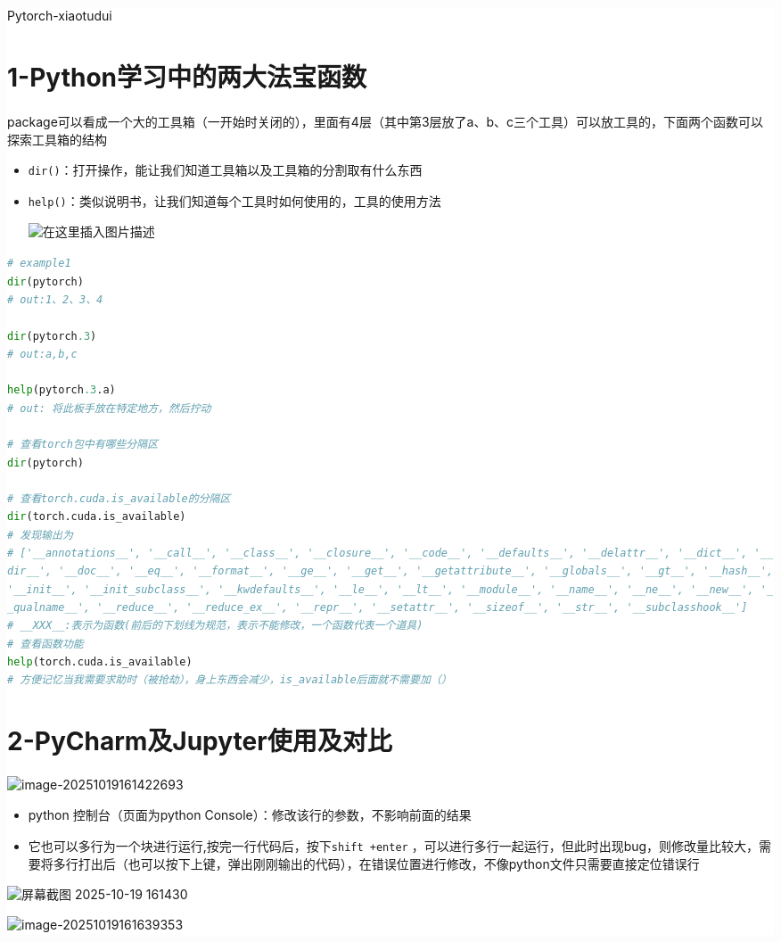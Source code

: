 Pytorch-xiaotudui

# 1-Python学习中的两大法宝函数

package可以看成一个大的工具箱（一开始时关闭的），里面有4层（其中第3层放了a、b、c三个工具）可以放工具的，下面两个函数可以探索工具箱的结构

- `dir()`：打开操作，能让我们知道工具箱以及工具箱的分割取有什么东西

- `help()`：类似说明书，让我们知道每个工具时如何使用的，工具的使用方法

  ![在这里插入图片描述](https://typora3.oss-cn-shanghai.aliyuncs.com/202510191545587.png)

```python
# example1
dir(pytorch)
# out:1、2、3、4

dir(pytorch.3)
# out:a,b,c

help(pytorch.3.a)
# out: 将此板手放在特定地方，然后拧动

# 查看torch包中有哪些分隔区
dir(pytorch)

# 查看torch.cuda.is_available的分隔区
dir(torch.cuda.is_available)
# 发现输出为
# ['__annotations__', '__call__', '__class__', '__closure__', '__code__', '__defaults__', '__delattr__', '__dict__', '__dir__', '__doc__', '__eq__', '__format__', '__ge__', '__get__', '__getattribute__', '__globals__', '__gt__', '__hash__', '__init__', '__init_subclass__', '__kwdefaults__', '__le__', '__lt__', '__module__', '__name__', '__ne__', '__new__', '__qualname__', '__reduce__', '__reduce_ex__', '__repr__', '__setattr__', '__sizeof__', '__str__', '__subclasshook__']
# __XXX__:表示为函数(前后的下划线为规范，表示不能修改，一个函数代表一个道具)
# 查看函数功能
help(torch.cuda.is_available)
# 方便记忆当我需要求助时（被抢劫），身上东西会减少，is_available后面就不需要加（）
```

# 2-PyCharm及Jupyter使用及对比

![image-20251019161422693](https://typora3.oss-cn-shanghai.aliyuncs.com/202510191614755.png)

- python 控制台（页面为python Console）：修改该行的参数，不影响前面的结果

- 它也可以多行为一个块进行运行,按完一行代码后，按下`shift +enter` ，可以进行多行一起运行，但此时出现bug，则修改量比较大，需要将多行打出后（也可以按下上键，弹出刚刚输出的代码），在错误位置进行修改，不像python文件只需要直接定位错误行

![屏幕截图 2025-10-19 161430](https://typora3.oss-cn-shanghai.aliyuncs.com/202510191615346.png)

![image-20251019161639353](https://typora3.oss-cn-shanghai.aliyuncs.com/202510191616435.png)
